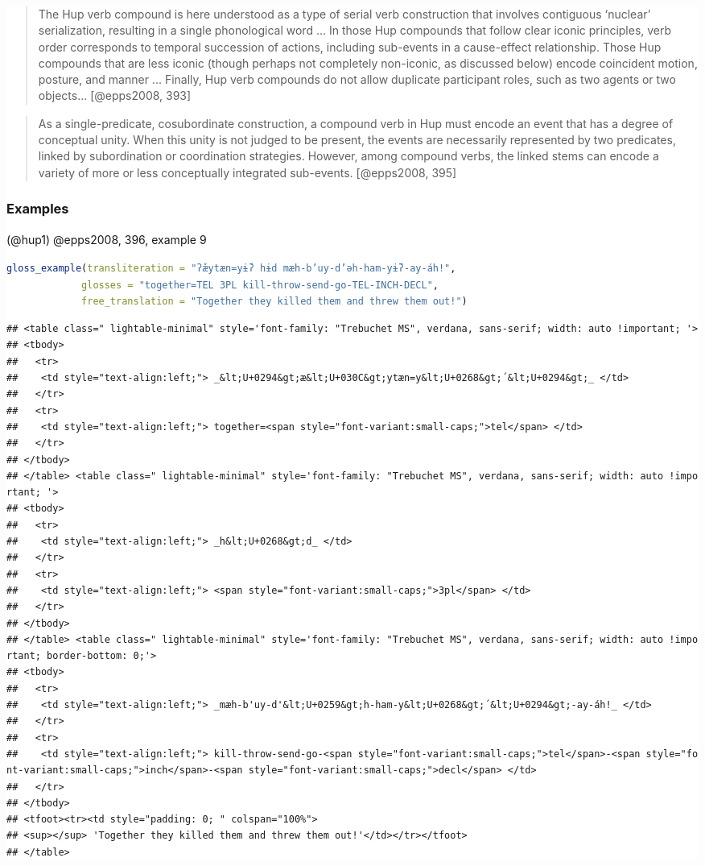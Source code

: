 > The Hup verb compound is here understood as a type of serial verb construction that involves contiguous ‘nuclear’ serialization, resulting in a single phonological word ... In those Hup compounds that follow clear iconic principles, verb order corresponds to temporal succession of actions, including sub-events in a cause-effect relationship. Those Hup compounds that are less iconic (though perhaps not completely non-iconic, as discussed below) encode coincident motion, posture, and manner ... Finally, Hup verb compounds do not allow duplicate participant roles, such as two agents or two objects...
[@epps2008, 393]

> As a single-predicate, cosubordinate construction, a compound verb in Hup must encode an event that has a degree of conceptual unity. When this unity is not judged to be present, the events are necessarily represented by two predicates, linked by subordination or coordination strategies. However, among compound verbs, the linked stems can encode a variety of more or less conceptually integrated sub-events. [@epps2008, 395]

### Examples

(@hup1) @epps2008, 396, example 9

```r
gloss_example(transliteration = "ʔæ̌ytæn=yɨ́ʔ hɨd mæh-b’uy-d’əh-ham-yɨ́ʔ-ay-áh!",
             glosses = "together=TEL 3PL kill-throw-send-go-TEL-INCH-DECL",
             free_translation = "Together they killed them and threw them out!")
```

```
## <table class=" lightable-minimal" style='font-family: "Trebuchet MS", verdana, sans-serif; width: auto !important; '>
## <tbody>
##   <tr>
##    <td style="text-align:left;"> _&lt;U+0294&gt;æ&lt;U+030C&gt;ytæn=y&lt;U+0268&gt;´&lt;U+0294&gt;_ </td>
##   </tr>
##   <tr>
##    <td style="text-align:left;"> together=<span style="font-variant:small-caps;">tel</span> </td>
##   </tr>
## </tbody>
## </table> <table class=" lightable-minimal" style='font-family: "Trebuchet MS", verdana, sans-serif; width: auto !important; '>
## <tbody>
##   <tr>
##    <td style="text-align:left;"> _h&lt;U+0268&gt;d_ </td>
##   </tr>
##   <tr>
##    <td style="text-align:left;"> <span style="font-variant:small-caps;">3pl</span> </td>
##   </tr>
## </tbody>
## </table> <table class=" lightable-minimal" style='font-family: "Trebuchet MS", verdana, sans-serif; width: auto !important; border-bottom: 0;'>
## <tbody>
##   <tr>
##    <td style="text-align:left;"> _mæh-b'uy-d'&lt;U+0259&gt;h-ham-y&lt;U+0268&gt;´&lt;U+0294&gt;-ay-áh!_ </td>
##   </tr>
##   <tr>
##    <td style="text-align:left;"> kill-throw-send-go-<span style="font-variant:small-caps;">tel</span>-<span style="font-variant:small-caps;">inch</span>-<span style="font-variant:small-caps;">decl</span> </td>
##   </tr>
## </tbody>
## <tfoot><tr><td style="padding: 0; " colspan="100%">
## <sup></sup> 'Together they killed them and threw them out!'</td></tr></tfoot>
## </table>
```
